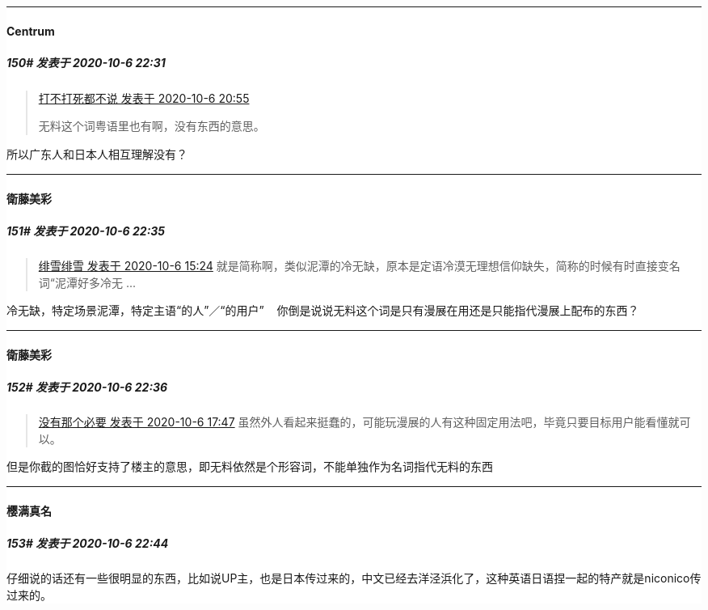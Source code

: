 -----

####  Centrum  
##### 150#       发表于 2020-10-6 22:31


<blockquote><a href="httphttps://bbs.saraba1st.com/2b/forum.php?mod=redirect&amp;goto=findpost&amp;pid=48970341&amp;ptid=1963444" target="_blank">打不打死都不说 发表于 2020-10-6 20:55</a>

无料这个词粤语里也有啊，没有东西的意思。</blockquote>
所以广东人和日本人相互理解没有？


-----

####  衛藤美彩  
##### 151#       发表于 2020-10-6 22:35


<blockquote><a href="httphttps://bbs.saraba1st.com/2b/forum.php?mod=redirect&amp;goto=findpost&amp;pid=48967410&amp;ptid=1963444" target="_blank">绯雪绯雪 发表于 2020-10-6 15:24</a>
就是简称啊，类似泥潭的冷无缺，原本是定语冷漠无理想信仰缺失，简称的时候有时直接变名词“泥潭好多冷无 ...</blockquote>
冷无缺，特定场景泥潭，特定主语“的人”／“的用户”
  
你倒是说说无料这个词是只有漫展在用还是只能指代漫展上配布的东西？


-----

####  衛藤美彩  
##### 152#       发表于 2020-10-6 22:36


<blockquote><a href="httphttps://bbs.saraba1st.com/2b/forum.php?mod=redirect&amp;goto=findpost&amp;pid=48968641&amp;ptid=1963444" target="_blank">没有那个必要 发表于 2020-10-6 17:47</a>
虽然外人看起来挺蠢的，可能玩漫展的人有这种固定用法吧，毕竟只要目标用户能看懂就可以。</blockquote>
但是你截的图恰好支持了楼主的意思，即无料依然是个形容词，不能单独作为名词指代无料的东西


-----

####  樱满真名  
##### 153#       发表于 2020-10-6 22:44


仔细说的话还有一些很明显的东西，比如说UP主，也是日本传过来的，中文已经去洋泾浜化了，这种英语日语捏一起的特产就是niconico传过来的。


                                            